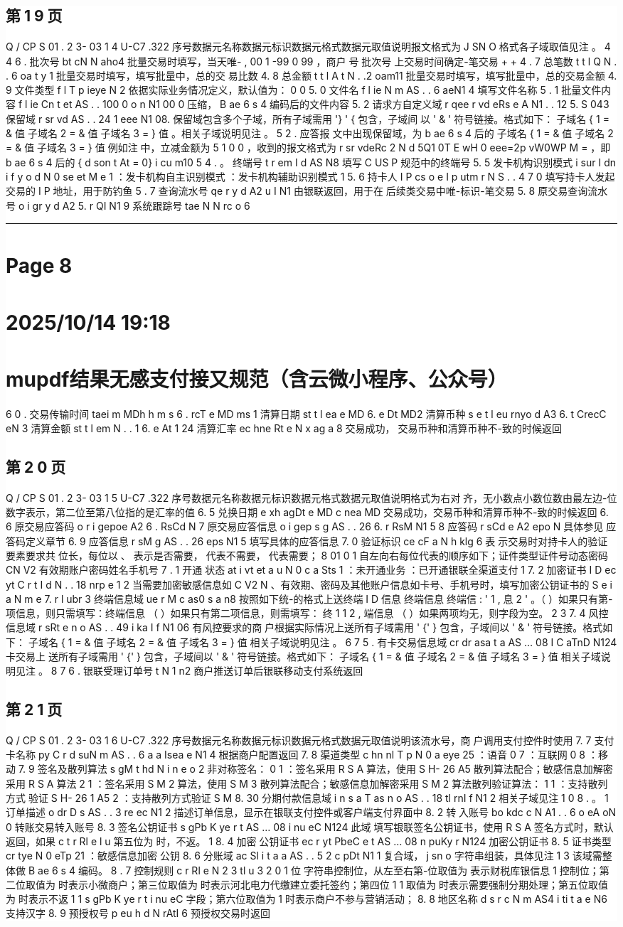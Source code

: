 
## 第 1 9 ⻚

Q / CP S  01 . 2 3- 03 1 4 U-C7 .322 序号数据元名称数据元标识数据元格式数据元取值说明报⽂格式为 J SN O 格式各⼦域取值⻅注 。 4 4 6 . 批次号 bt cN   N aho4 批量交易时填写，当天唯- , 00 1 -99 0 99 ，商户 号 批次号 上交易时间确定-笔交易 + + 4 . 7 总笔数 t t l Q  N . . 6 oa t y 1 批量交易时填写，填写批量中，总的交 易⽐数 4. 8 总⾦额 t t l A t   N . .2 oam11 批量交易时填写，填写批量中，总的交易⾦额 4. 9 ⽂件类型 f l T p ieye N 2 依据实际业务情况定义，默认值为： 0 0 5. 0 ⽂件名 f l ie N m   AS . . 6 aeN1 4 填写⽂件名称 5 . 1 批量⽂件内 容 f l ie Cn t et   AS . . 100 0 o n N1 00 0 压缩， B ae 6 s 4 编码后的⽂件内容 5. 2 请求⽅⾃定义域 r qee r vd eRs e A N1 . . 12  5. S 043 保留域 r sr vd AS . . 24  1 eee  N1 08. 保留域包含多个⼦域，所有⼦域需⽤ '} ' { 包含，⼦域间 以 ' & ' 符号链接。格式如下： ⼦域名 { 1 = & 值 ⼦域名 2 = & 值 ⼦域名 3 = } 值 。相关⼦域说明⻅注 。 5 2 . 应答报 ⽂中出现保留域，为 b ae 6 s 4 后的 ⼦域名 { 1 = & 值 ⼦域名 2 = & 值 ⼦域名 3 = } 值 例如注 中，⽴减⾦额为 5 1 0 0 ，收到的报⽂格式为 r sr vdeRc 2 N d 5Q1 0T E wH 0 eee=2p vW0WP M = ，即 b ae 6 s 4 后的 { d son t At = 0} i cu m10  5 4 . 。 终端号 t r em I d AS N8 填写 C US P 规范中的终端号 5. 5 发卡机构识别模式 i sur I dn i f y o d  N   0 se et M   e 1 ：发卡机构⾃主识别模式 ：发卡机构辅助识别模式 1 5. 6 持卡⼈ I P cs o e I p utm r N S . . 4 7 0 填写持卡⼈发起交易的 I P 地址，⽤于防钓⻥ 5 . 7 查询流⽔号 qe r y d A2 u I   N1 由银联返回，⽤于在 后续类交易中唯-标识-笔交易 5. 8 原交易查询流⽔号 o i gr y d A2   5. r QI   N1 9 系统跟踪号 tae N   N rc o 6

---

# Page 8

# 2025/10/14 19:18


# mupdf结果⽆感⽀付接⼜规范（含云微⼩程序、公众号）

6 0 . 交易传输时间 taei m   MDh h   m s   6 . rcT e MD ms 1 清算⽇期 st t l ea e MD  6. e Dt  MD2 清算币种 s e t l eu rnyo d  A3 6. t CrecC eN 3 清算⾦额 st t l em N . . 1  6. e At   1 24 清算汇率 ec hne Rt e N x ag a  8 交易成功， 交易币种和清算币种不-致的时候返回


## 第 2 0 ⻚

Q / CP S  01 . 2 3- 03 1 5 U-C7 .322 序号数据元名称数据元标识数据元格式数据元取值说明格式为右对 ⻬，⽆⼩数点⼩数位数由最左边-位数字表示，第⼆位⾄第⼋位指的是汇率的值 6. 5 兑换⽇期 e xh agDt e   MD c nea MD 交易成功，交易币种和清算币种不-致的时候返回 6. 6 原交易应答码 o r i gepoe   A2 6 . RsCd N 7 原交易应答信息 o i gep s g AS . . 26 6. r RsM  N1 5  8 应答码 r sCd e A2 epo   N 具体参⻅ 应答码定义章节 6. 9 应答信息 r sM g AS . . 26 eps  N1 5 填写具体的应答信息 7. 0 验证标识 ce cF a  N h klg 6 表 示交易时对持卡⼈的验证要素要求共 位⻓，每位以 、 表示是否需要， 代表不需要， 代表需要； 8 01 0 1 ⾃左向右每位代表的顺序如下；证件类型证件号动态密码 CN V2 有效期账户密码姓名⼿机号 7 . 1 开通 状态 at i vt et a u  N   0 c a Sts 1 ：未开通业务 ：已开通银联全渠道⽀付 1 7. 2 加密证书 I D ec yt C r t I d N . . 18 nrp e 1 2 当需要加密敏感信息如 C V2 N 、有效期、密码及其他账户信息如卡号、⼿机号时，填写加密公钥证书的 S e i a   N m e   7. r l ubr 3 终端信息域 ue r M c as0 s a n8 按照如下统-的格式上送终端 I D 信息 终端信息 终端信 : ' 1 , 息 2 ' 。（ ）如果只有第-项信息，则只需填写：终端信息 （ ）如果只有第⼆项信息，则需填写： 终 1 1 2 , 端信息 （ ）如果两项均⽆，则字段为空。 2 3 7. 4 ⻛控信息域 r sRt e n o AS . . 49 i ka I f  N1 06 有⻛控要求的商 户根据实际情况上送所有⼦域需⽤ ' {' } 包含，⼦域间以 ' & ' 符号链接。格式如下： ⼦域名 { 1 = & 值 ⼦域名 2 = & 值 ⼦域名 3 = } 值 相关⼦域说明⻅注 。 6 7 5 . 有卡交易信息域 cr dr asa t a AS … 08 I C aTnD  N124 卡交易上 送所有⼦域需⽤ ' {' } 包含，⼦域间以 ' & ' 符号链接。格式如下： ⼦域名 { 1 = & 值 ⼦域名 2 = & 值 ⼦域名 3 = } 值 相关⼦域说明⻅注 。 8 7 6 . 银联受理订单号 t   N 1 n2 商户推送订单后银联移动⽀付系统返回


## 第 2 1 ⻚

Q / CP S  01 . 2 3- 03 1 6 U-C7 .322 序号数据元名称数据元标识数据元格式数据元取值说明该流⽔号，商 户调⽤⽀付控件时使⽤ 7. 7 ⽀付卡名称 py C r d suN   m   AS . . 6 a a Isea e N1 4 根据商户配置返回 7. 8 渠道类型 c hn nl T p  N   0 a eye 25 ：语⾳ 0 7 ：互联⽹ 0 8 ：移动 7. 9 签名及散列算法 s gM t hd N i n e o  2 ⾮对称签名： 0 1 ：签名采⽤ R S A 算法，使⽤ S H- 26 A5 散列算法配合；敏感信息加解密采⽤ R S A 算法 2 1 ：签名采⽤ S M 2 算法，使⽤ S M 3 散列算法配合；敏感信息加解密采⽤ S M 2 算法散列验证算法： 1 1 ：⽀持散列⽅式 验证 S H- 26   1 A5 2 ：⽀持散列⽅式验证 S M   8. 30 分期付款信息域 i n s a T as n o AS . . 18 tl rnI f  N1 2 相关⼦域⻅注 1 0   8 . 。 1 订单描述 o dr D s  AS . . 3 re ec N1 2 描述订单信息，显示在银联⽀付控件或客户端⽀付界⾯中 8. 2 转 ⼊账号 bo kdc c N   A1 . . 6 o eA oN 0 转账交易转⼊账号 8. 3 签名公钥证书 s gPb K ye r t   AS … 08 i nu eC N124 此域 填写银联签名公钥证书，使⽤ R S A 签名⽅式时，默认返回，如果 c t r Rl e l u 第五位为 时，不返。 1 8. 4 加密 公钥证书 ec r yt PbeC e t   AS … 08 n puKy r N124 加密公钥证书 8. 5 证书类型 cr tye   N   0 eTp 21 ：敏感信息加密 公钥 8. 6 分账域 ac Sl i t a a AS . . 5 2 c pDt  N1 1 复合域， j sn o 字符串组装，具体⻅注 1 3 该域需整体做 B ae 6 s 4 编码。 8 . 7 控制规则 c r Rl e N 2 3 tl u  3  2 0 1 位 字符串控制位，从左⾄右第-位取值为 表示财税库银信息 1 控制位；第⼆位取值为 时表示⼩微商户；第三位取值为 时表示河北电⼒代缴建⽴委托签约；第四位 1 1 取值为 时表示需要强制分期处理；第五位取值为 时表示不返 1 1 s gPb K ye r t i nu eC 字段；第六位取值为 1 时表示商户不参与营销活动； 8. 8 地区名称 d s r c N m   AS4 i ti t a e N6 ⽀持汉字 8. 9 预授权号 p eu h d N rAtI   6 预授权交易时返回
